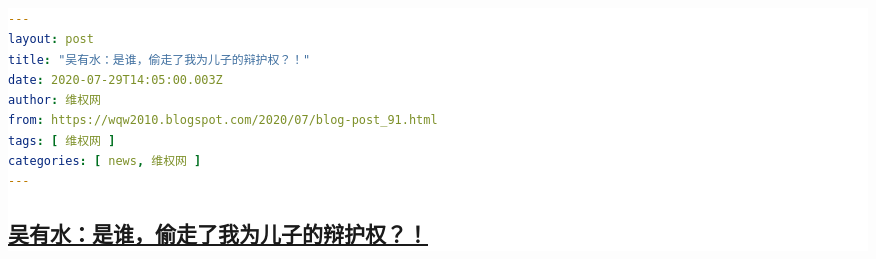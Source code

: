 ```yaml
---
layout: post
title: "吴有水：是谁，偷走了我为儿子的辩护权？！"
date: 2020-07-29T14:05:00.003Z
author: 维权网
from: https://wqw2010.blogspot.com/2020/07/blog-post_91.html
tags: [ 维权网 ]
categories: [ news, 维权网 ]
---
```


[吴有水：是谁，偷走了我为儿子的辩护权？！](https://wqw2010.blogspot.com/2020/07/blog-post_91.html)
------

<div>